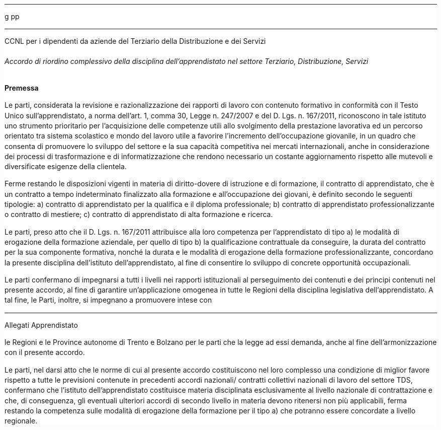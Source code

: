 -----

g pp


-----

CCNL per i dipendenti da aziende del Terziario della Distribuzione e dei Servizi

###### Accordo di riordino complessivo della disciplina dell’apprendistato nel settore Terziario, Distribuzione, Servizi

**Premessa**

Le parti, considerata la revisione e razionalizzazione dei rapporti di lavoro con
contenuto formativo in conformità con il Testo Unico sull’apprendistato, a norma
dell’art. 1, comma 30, Legge n. 247/2007 e del D. Lgs. n. 167/2011, riconoscono in
tale istituto uno strumento prioritario per l’acquisizione delle competenze utili allo
svolgimento della prestazione lavorativa ed un percorso orientato tra sistema scolastico e mondo del lavoro utile a favorire l’incremento dell’occupazione giovanile, in
un quadro che consenta di promuovere lo sviluppo del settore e la sua capacità competitiva nei mercati internazionali, anche in considerazione dei processi di trasformazione e di informatizzazione che rendono necessario un costante aggiornamento
rispetto alle mutevoli e diversificate esigenze della clientela.

Ferme restando le disposizioni vigenti in materia di diritto-dovere di istruzione e di
formazione, il contratto di apprendistato, che è un contratto a tempo indeterminato
finalizzato alla formazione e all’occupazione dei giovani, è definito secondo le seguenti tipologie:
a) contratto di apprendistato per la qualifica e il diploma professionale;
b) contratto di apprendistato professionalizzante o contratto di mestiere;
c) contratto di apprendistato di alta formazione e ricerca.

Le parti, preso atto che il D. Lgs. n. 167/2011 attribuisce alla loro competenza per l’apprendistato di tipo a) le modalità di erogazione della formazione aziendale, per quello
di tipo b) la qualificazione contrattuale da conseguire, la durata del contratto per la sua
componente formativa, nonché la durata e le modalità di erogazione della formazione
professionalizzante, concordano la presente disciplina dell’istituto dell’apprendistato,
al fine di consentire lo sviluppo di concrete opportunità occupazionali.

Le parti confermano di impegnarsi a tutti i livelli nei rapporti istituzionali al perseguimento dei contenuti e dei principi contenuti nel presente accordo, al fine di
garantire un’applicazione omogenea in tutte le Regioni della disciplina legislativa
dell’apprendistato. A tal fine, le Parti, inoltre, si impegnano a promuovere intese con


-----

Allegati Apprendistato

le Regioni e le Province autonome di Trento e Bolzano per le parti che la legge ad
essi demanda, anche al fine dell’armonizzazione con il presente accordo.

Le parti, nel darsi atto che le norme di cui al presente accordo costituiscono nel loro
complesso una condizione di miglior favore rispetto a tutte le previsioni contenute in precedenti accordi nazionali/ contratti collettivi nazionali di lavoro del settore
TDS, confermano che l’istituto dell’apprendistato costituisce materia disciplinata
esclusivamente al livello nazionale di contrattazione e che, di conseguenza, gli eventuali ulteriori accordi di secondo livello in materia devono ritenersi non più applicabili, ferma restando la competenza sulle modalità di erogazione della formazione per
il tipo a) che potranno essere concordate a livello regionale.
